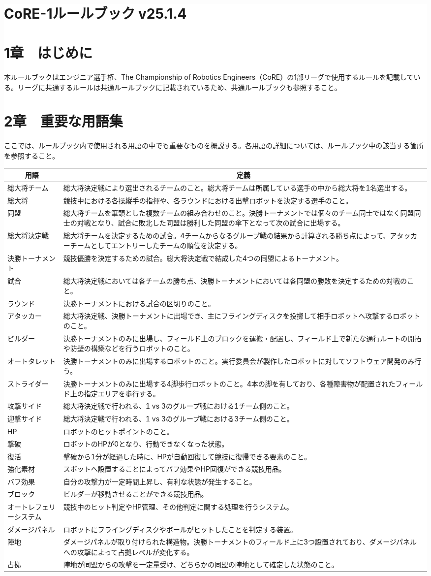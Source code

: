 # CoRE-1ルールブック v25.1.4

# 1章　はじめに
本ルールブックはエンジニア選手権、The Championship of Robotics Engineers（CoRE）の1部リーグで使用するルールを記載している。リーグに共通するルールは共通ルールブックに記載されているため、共通ルールブックも参照すること。

# 2章　重要な用語集
ここでは、ルールブック内で使用される用語の中でも重要なものを概説する。各用語の詳細については、ルールブック中の該当する箇所を参照すること。

| 用語 | 定義 |
| -------- | -------- |
| 総大将チーム | 総大将決定戦により選出されるチームのこと。総大将チームは所属している選手の中から総大将を1名選出する。 |
| 総大将 | 競技中における各操縦手の指揮や、各ラウンドにおける出撃ロボットを決定する選手のこと。 |
| 同盟 | 総大将チームを筆頭とした複数チームの組み合わせのこと。決勝トーナメントでは個々のチーム同士ではなく同盟同士の対戦となり、試合に敗北した同盟は勝利した同盟の傘下となって次の試合に出場する。 |
| 総大将決定戦 | 総大将チームを決定するための試合。4チームからなるグループ戦の結果から計算される勝ち点によって、アタッカーチームとしてエントリーしたチームの順位を決定する。 |
| 決勝トーナメント | 競技優勝を決定するための試合。総大将決定戦で結成した4つの同盟によるトーナメント。 |
| 試合 | 総大将決定戦においては各チームの勝ち点、決勝トーナメントにおいては各同盟の勝敗を決定するための対戦のこと。 |
| ラウンド | 決勝トーナメントにおける試合の区切りのこと。 |
| アタッカー | 総大将決定戦、決勝トーナメントに出場でき、主にフライングディスクを投擲して相手ロボットへ攻撃するロボットのこと。 |
| ビルダー | 決勝トーナメントのみに出場し、フィールド上のブロックを運搬・配置し、フィールド上で新たな通行ルートの開拓や防壁の構築などを行うロボットのこと。 |
| オートタレット | 決勝トーナメントのみに出場するロボットのこと。実行委員会が製作したロボットに対してソフトウェア開発のみ行う。 |
| ストライダー | 決勝トーナメントのみに出場する4脚歩行ロボットのこと。4本の脚を有しており、各種障害物が配置されたフィールド上の指定エリアを歩行する。 |
| 攻撃サイド | 総大将決定戦で行われる、1 vs 3のグループ戦における1チーム側のこと。 |
| 迎撃サイド | 総大将決定戦で行われる、1 vs 3のグループ戦における3チーム側のこと。 |
| HP | ロボットのヒットポイントのこと。 |
| 撃破 | ロボットのHPが0となり、行動できなくなった状態。 |
| 復活 | 撃破から1分が経過した時に、HPが自動回復して競技に復帰できる要素のこと。 |
| 強化素材 | スポットへ設置することによってバフ効果やHP回復ができる競技用品。 |
| バフ効果 | 自分の攻撃力が一定時間上昇し、有利な状態が発生すること。 |
| ブロック | ビルダーが移動させることができる競技用品。 |
| オートレフェリーシステム | 競技中のヒット判定やHP管理、その他判定に関する処理を行うシステム。 |
| ダメージパネル | ロボットにフライングディスクやボールがヒットしたことを判定する装置。 |
| 陣地 | ダメージパネルが取り付けられた構造物。決勝トーナメントのフィールド上に3つ設置されており、ダメージパネルへの攻撃によって占拠レベルが変化する。 |
| 占拠 | 陣地が同盟からの攻撃を一定量受け、どちらかの同盟の陣地として確定した状態のこと。 |
